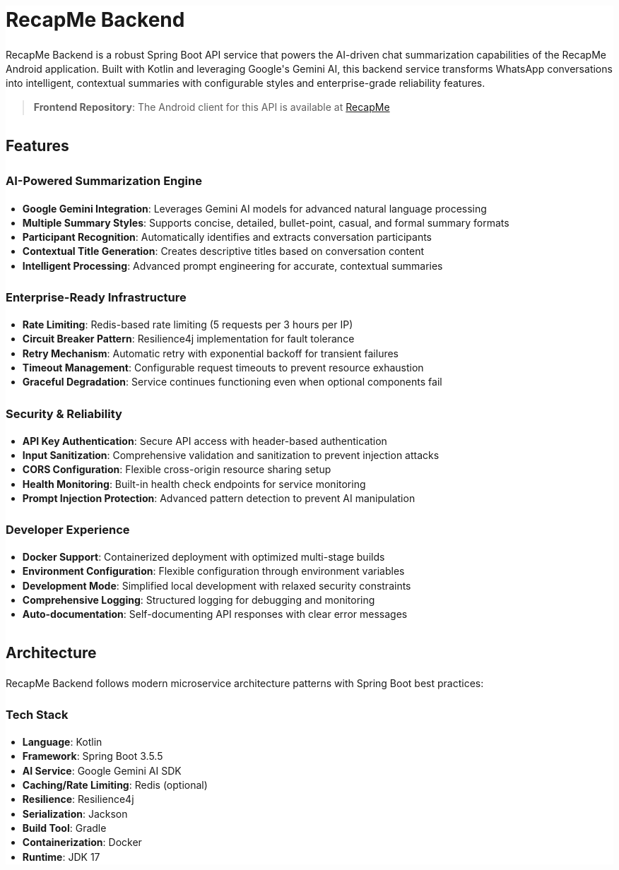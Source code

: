 # RecapMe Backend

RecapMe Backend is a robust Spring Boot API service that powers the AI-driven chat summarization capabilities of the RecapMe Android application. Built with Kotlin and leveraging Google's Gemini AI, this backend service transforms WhatsApp conversations into intelligent, contextual summaries with configurable styles and enterprise-grade reliability features.

> **Frontend Repository**: The Android client for this API is available at [RecapMe](https://github.com/nicholasjano/RecapMe)

## Features

### AI-Powered Summarization Engine
- **Google Gemini Integration**: Leverages Gemini AI models for advanced natural language processing
- **Multiple Summary Styles**: Supports concise, detailed, bullet-point, casual, and formal summary formats
- **Participant Recognition**: Automatically identifies and extracts conversation participants
- **Contextual Title Generation**: Creates descriptive titles based on conversation content
- **Intelligent Processing**: Advanced prompt engineering for accurate, contextual summaries

### Enterprise-Ready Infrastructure
- **Rate Limiting**: Redis-based rate limiting (5 requests per 3 hours per IP)
- **Circuit Breaker Pattern**: Resilience4j implementation for fault tolerance
- **Retry Mechanism**: Automatic retry with exponential backoff for transient failures
- **Timeout Management**: Configurable request timeouts to prevent resource exhaustion
- **Graceful Degradation**: Service continues functioning even when optional components fail

### Security & Reliability
- **API Key Authentication**: Secure API access with header-based authentication
- **Input Sanitization**: Comprehensive validation and sanitization to prevent injection attacks
- **CORS Configuration**: Flexible cross-origin resource sharing setup
- **Health Monitoring**: Built-in health check endpoints for service monitoring
- **Prompt Injection Protection**: Advanced pattern detection to prevent AI manipulation

### Developer Experience
- **Docker Support**: Containerized deployment with optimized multi-stage builds
- **Environment Configuration**: Flexible configuration through environment variables
- **Development Mode**: Simplified local development with relaxed security constraints
- **Comprehensive Logging**: Structured logging for debugging and monitoring
- **Auto-documentation**: Self-documenting API responses with clear error messages

## Architecture

RecapMe Backend follows modern microservice architecture patterns with Spring Boot best practices:

### Tech Stack
- **Language**: Kotlin
- **Framework**: Spring Boot 3.5.5
- **AI Service**: Google Gemini AI SDK
- **Caching/Rate Limiting**: Redis (optional)
- **Resilience**: Resilience4j
- **Serialization**: Jackson
- **Build Tool**: Gradle
- **Containerization**: Docker
- **Runtime**: JDK 17
